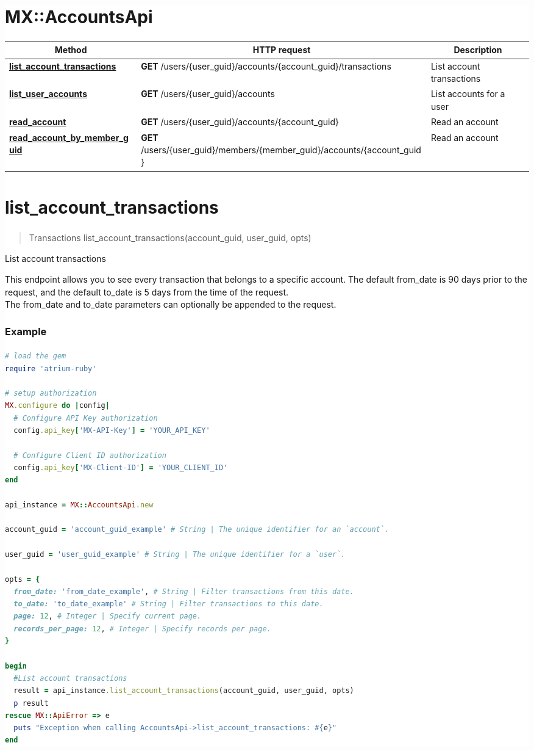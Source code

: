 # MX::AccountsApi

Method | HTTP request | Description
------------- | ------------- | -------------
[**list_account_transactions**](AccountsApi.md#list_account_transactions) | **GET** /users/{user_guid}/accounts/{account_guid}/transactions | List account transactions
[**list_user_accounts**](AccountsApi.md#list_user_accounts) | **GET** /users/{user_guid}/accounts | List accounts for a user
[**read_account**](AccountsApi.md#read_account) | **GET** /users/{user_guid}/accounts/{account_guid} | Read an account
[**read_account_by_member_guid**](AccountsApi.md#read_account_by_member_guid) | **GET** /users/{user_guid}/members/{member_guid}/accounts/{account_guid} | Read an account


# **list_account_transactions**
> Transactions list_account_transactions(account_guid, user_guid, opts)

List account transactions

This endpoint allows you to see every transaction that belongs to a specific account. The default from_date is 90 days prior to the request, and the default to_date is 5 days from the time of the request.<br> The from_date and to_date parameters can optionally be appended to the request. 

### Example
```ruby
# load the gem
require 'atrium-ruby'

# setup authorization
MX.configure do |config|
  # Configure API Key authorization
  config.api_key['MX-API-Key'] = 'YOUR_API_KEY'

  # Configure Client ID authorization
  config.api_key['MX-Client-ID'] = 'YOUR_CLIENT_ID'
end

api_instance = MX::AccountsApi.new

account_guid = 'account_guid_example' # String | The unique identifier for an `account`.

user_guid = 'user_guid_example' # String | The unique identifier for a `user`.

opts = { 
  from_date: 'from_date_example', # String | Filter transactions from this date.
  to_date: 'to_date_example' # String | Filter transactions to this date.
  page: 12, # Integer | Specify current page.
  records_per_page: 12, # Integer | Specify records per page.
}

begin
  #List account transactions
  result = api_instance.list_account_transactions(account_guid, user_guid, opts)
  p result
rescue MX::ApiError => e
  puts "Exception when calling AccountsApi->list_account_transactions: #{e}"
end
```
